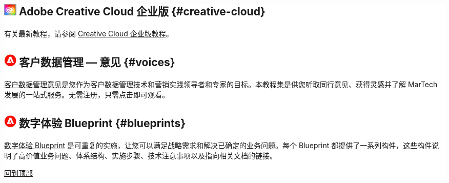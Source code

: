 ## ![图标](/assets/creative-cloud-24.png) Adobe Creative Cloud 企业版 {#creative-cloud}

有关最新教程，请参阅 [Creative Cloud 企业版教程](https://experienceleague.adobe.com/docs/creative-cloud-enterprise-learn/cce-learning-hub/overview.html?lang=zh-Hans)。

## ![图标](/assets/experience-league.png) 客户数据管理 — 意见 {#voices}

[客户数据管理意见](https://experienceleague.adobe.com/docs/customer-data-management-voices-events/events/overview.html?lang=zh-Hans)是您作为客户数据管理技术和营销实践领导者和专家的目标。本教程集是供您听取同行意见、获得灵感并了解 MarTech 发展的一站式服务。无需注册，只需点击即可观看。

## ![图标](/assets/experience-league.png) 数字体验 Blueprint {#blueprints}

[数字体验 Blueprint](https://experienceleague.adobe.com/docs/blueprints-learn/architecture/overview.html?lang=zh-Hans) 是可重复的实施，让您可以满足战略需求和解决已确定的业务问题。每个 Blueprint 都提供了一系列构件，这些构件说明了高价值业务问题、体系结构、实施步骤、技术注意事项以及指向相关文档的链接。

[回到顶部](#events)
